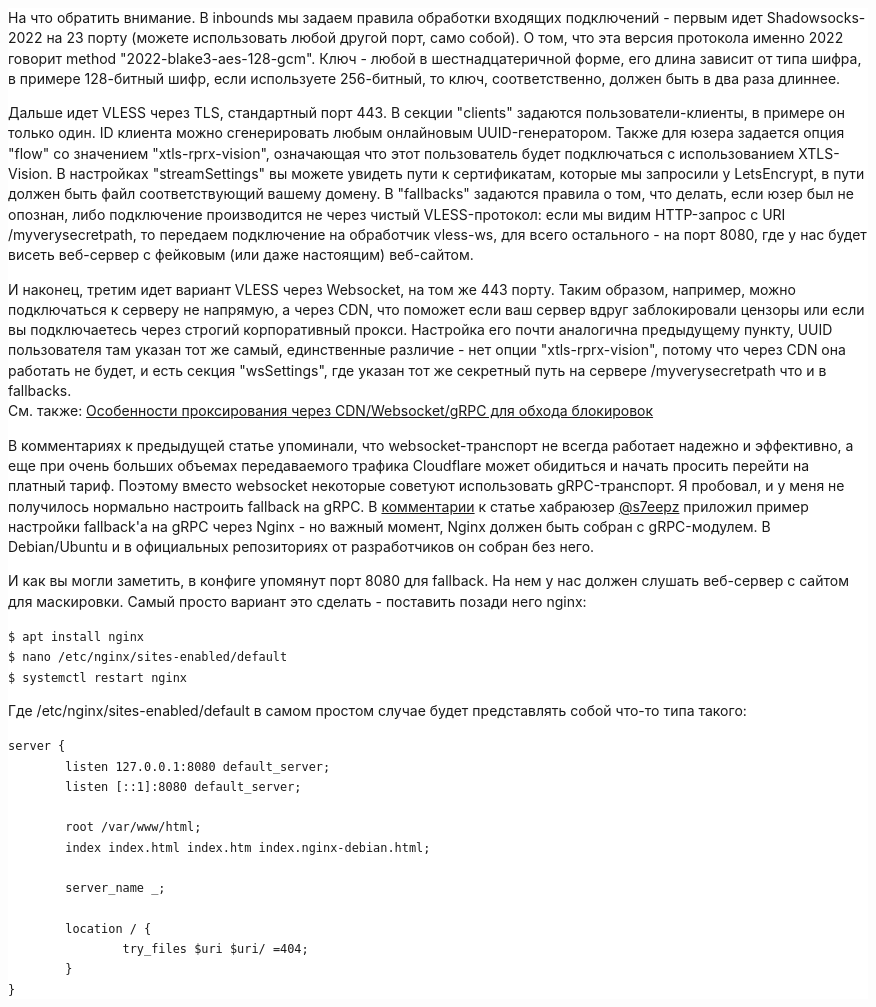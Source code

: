 На что обратить внимание. В inbounds мы задаем правила обработки входящих подключений - первым идет Shadowsocks-2022 на 23 порту (можете использовать любой другой порт, само собой). О том, что эта версия протокола именно 2022 говорит method "2022-blake3-aes-128-gcm". Ключ - любой в шестнадцатеричной форме, его длина зависит от типа шифра, в примере 128-битный шифр, если используете 256-битный, то ключ, соответственно, должен быть в два раза длиннее.

Дальше идет VLESS через TLS, стандартный порт 443. В секции "clients" задаются пользователи-клиенты, в примере он только один. ID клиента можно сгенерировать любым онлайновым UUID-генератором. Также для юзера задается опция "flow" со значением "xtls-rprx-vision", означающая что этот пользователь будет подключаться с использованием XTLS-Vision. В настройках "streamSettings" вы можете увидеть пути к сертификатам, которые мы запросили у LetsEncrypt, в пути должен быть файл соответствующий вашему домену. В "fallbacks" задаются правила о том, что делать, если юзер был не опознан, либо подключение производится не через чистый VLESS-протокол: если мы видим HTTP-запрос с URI /myverysecretpath, то передаем подключение на обработчик vless-ws, для всего остального - на порт 8080, где у нас будет висеть веб-сервер с фейковым (или даже настоящим) веб-сайтом.

И наконец, третим идет вариант VLESS через Websocket, на том же 443 порту. Таким образом, например, можно подключаться к серверу не напрямую, а через CDN, что поможет если ваш сервер вдруг заблокировали цензоры или если вы подключаетесь через строгий корпоративный прокси. Настройка его почти аналогична предыдущему пункту, UUID пользователя там указан тот же самый, единственные различие - нет опции "xtls-rprx-vision", потому что через CDN она работать не будет, и есть секция "wsSettings", где указан тот же секретный путь на сервере /myverysecretpath что и в fallbacks.  
См. также: [Особенности проксирования через CDN/Websocket/gRPC для обхода блокировок](https://habr.com/ru/articles/761798/)

В комментариях к предыдущей статье упоминали, что websocket-транспорт не всегда работает надежно и эффективно, а еще при очень больших объемах передаваемого трафика Cloudflare может обидиться и начать просить перейти на платный тариф. Поэтому вместо websocket некоторые советуют использовать gRPC-транспорт. Я пробовал, и у меня не получилось нормально настроить fallback на gRPC. В [комментарии](https://habr.com/ru/articles/728836/comments/#comment_25445520) к статье хабраюзер [@s7eepz](https://habr.com/users/s7eepz) приложил пример настройки fallback'а на gRPC через Nginx - но важный момент, Nginx должен быть собран с gRPC-модулем. В Debian/Ubuntu и в официальных репозиториях от разработчиков он собран без него.

И как вы могли заметить, в конфиге упомянут порт 8080 для fallback. На нем у нас должен слушать веб-сервер с сайтом для маскировки. Самый просто вариант это сделать - поставить позади него nginx:

```
$ apt install nginx
$ nano /etc/nginx/sites-enabled/default
$ systemctl restart nginx
```

Где /etc/nginx/sites-enabled/default в самом простом случае будет представлять собой что-то типа такого:

```
server {
        listen 127.0.0.1:8080 default_server;
        listen [::1]:8080 default_server;

        root /var/www/html;
        index index.html index.htm index.nginx-debian.html;

        server_name _;

        location / {
                try_files $uri $uri/ =404;
        }
}
```
